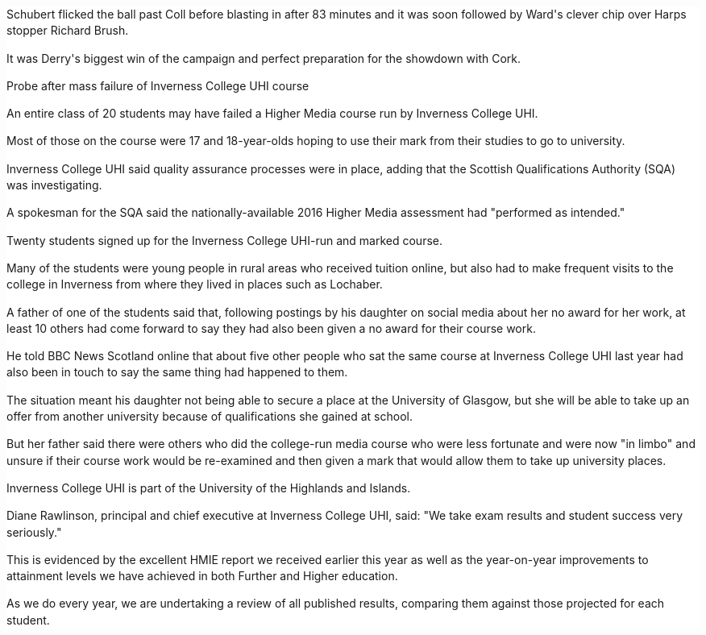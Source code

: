 
Schubert flicked the ball past Coll before blasting in after 83 minutes and it was soon followed by Ward's clever chip over Harps stopper Richard Brush.


It was Derry's biggest win of the campaign and perfect preparation for the showdown with Cork.


Probe after mass failure of Inverness College UHI course


An entire class of 20 students may have failed a Higher Media course run by Inverness College UHI.


Most of those on the course were 17 and 18-year-olds hoping to use their mark from their studies to go to university.


Inverness College UHI said quality assurance processes were in place, adding that the Scottish Qualifications Authority (SQA) was investigating.


A spokesman for the SQA said the nationally-available 2016 Higher Media assessment had "performed as intended."


Twenty students signed up for the Inverness College UHI-run and marked course.


Many of the students were young people in rural areas who received tuition online, but also had to make frequent visits to the college in Inverness from where they lived in places such as Lochaber.


A father of one of the students said that, following postings by his daughter on social media about her no award for her work, at least 10 others had come forward to say they had also been given a no award for their course work.


He told BBC News Scotland online that about five other people who sat the same course at Inverness College UHI last year had also been in touch to say the same thing had happened to them.


The situation meant his daughter not being able to secure a place at the University of Glasgow, but she will be able to take up an offer from another university because of qualifications she gained at school.


But her father said there were others who did the college-run media course who were less fortunate and were now "in limbo" and unsure if their course work would be re-examined and then given a mark that would allow them to take up university places.


Inverness College UHI is part of the University of the Highlands and Islands.


Diane Rawlinson, principal and chief executive at Inverness College UHI, said: "We take exam results and student success very seriously."


This is evidenced by the excellent HMIE report we received earlier this year as well as the year-on-year improvements to attainment levels we have achieved in both Further and Higher education.


As we do every year, we are undertaking a review of all published results, comparing them against those projected for each student.
